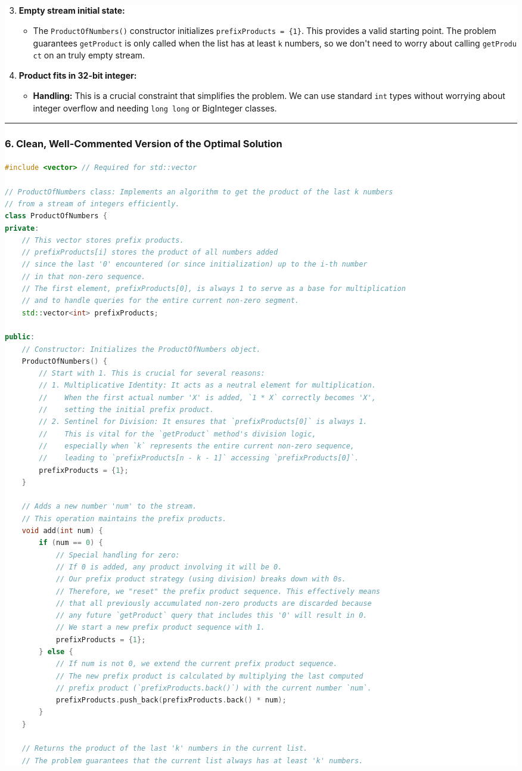 3.  **Empty stream initial state:**
    *   The `ProductOfNumbers()` constructor initializes `prefixProducts = {1}`. This provides a valid starting point. The problem guarantees `getProduct` is only called when the list has at least `k` numbers, so we don't need to worry about calling `getProduct` on an truly empty stream.

4.  **Product fits in 32-bit integer:**
    *   **Handling:** This is a crucial constraint that simplifies the problem. We can use standard `int` types without worrying about integer overflow and needing `long long` or BigInteger classes.

---

### 6. Clean, Well-Commented Version of the Optimal Solution

```cpp
#include <vector> // Required for std::vector

// ProductOfNumbers class: Implements an algorithm to get the product of the last k numbers
// from a stream of integers efficiently.
class ProductOfNumbers {
private:
    // This vector stores prefix products.
    // prefixProducts[i] stores the product of all numbers added
    // since the last '0' encountered (or since initialization) up to the i-th number
    // in that non-zero sequence.
    // The first element, prefixProducts[0], is always 1 to serve as a base for multiplication
    // and to handle queries for the entire current non-zero segment.
    std::vector<int> prefixProducts;

public:
    // Constructor: Initializes the ProductOfNumbers object.
    ProductOfNumbers() {
        // Start with 1. This is crucial for several reasons:
        // 1. Multiplicative Identity: It acts as a neutral element for multiplication.
        //    When the first actual number 'X' is added, `1 * X` correctly becomes 'X',
        //    setting the initial prefix product.
        // 2. Sentinel for Division: It ensures that `prefixProducts[0]` is always 1.
        //    This is vital for the `getProduct` method's division logic,
        //    especially when `k` represents the entire current non-zero sequence,
        //    leading to `prefixProducts[n - k - 1]` accessing `prefixProducts[0]`.
        prefixProducts = {1}; 
    }
    
    // Adds a new number 'num' to the stream.
    // This operation maintains the prefix products.
    void add(int num) {
        if (num == 0) {
            // Special handling for zero:
            // If 0 is added, any product involving it will be 0.
            // Our prefix product strategy (using division) breaks down with 0s.
            // Therefore, we "reset" the prefix product sequence. This effectively means
            // that all previously accumulated non-zero products are discarded because
            // any future `getProduct` query that includes this '0' will result in 0.
            // We start a new prefix product sequence with 1.
            prefixProducts = {1}; 
        } else {
            // If num is not 0, we extend the current prefix product sequence.
            // The new prefix product is calculated by multiplying the last computed
            // prefix product (`prefixProducts.back()`) with the current number `num`.
            prefixProducts.push_back(prefixProducts.back() * num);
        }
    }
    
    // Returns the product of the last 'k' numbers in the current list.
    // The problem guarantees that the current list always has at least 'k' numbers.
```